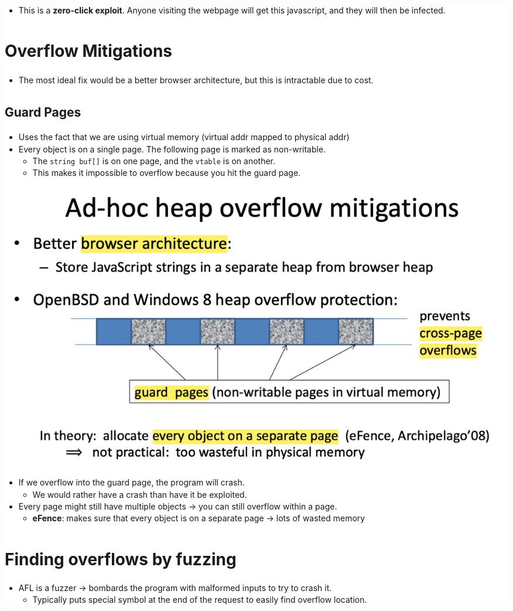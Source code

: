 - This is a **zero-click exploit**. Anyone visiting the webpage will get this javascript, and they will then be infected.

# Overflow Mitigations

- The most ideal fix would be a better browser architecture, but this is intractable due to cost.

## Guard Pages

- Uses the fact that we are using virtual memory (virtual addr mapped to physical addr)
- Every object is on a single page. The following page is marked as non-writable.
    - The `string buf[]` is on one page, and the `vtable` is on another.
    - This makes it impossible to overflow because you hit the guard page.

![Untitled 18 28.png](../../attachments/Untitled%2018%2028.png)

- If we overflow into the guard page, the program will crash.
    - We would rather have a crash than have it be exploited.
- Every page might still have multiple objects → you can still overflow within a page.
    - **eFence**: makes sure that every object is on a separate page → lots of wasted memory

# Finding overflows by fuzzing

- AFL is a fuzzer → bombards the program with malformed inputs to try to crash it.
    - Typically puts special symbol at the end of the request to easily find overflow location.
